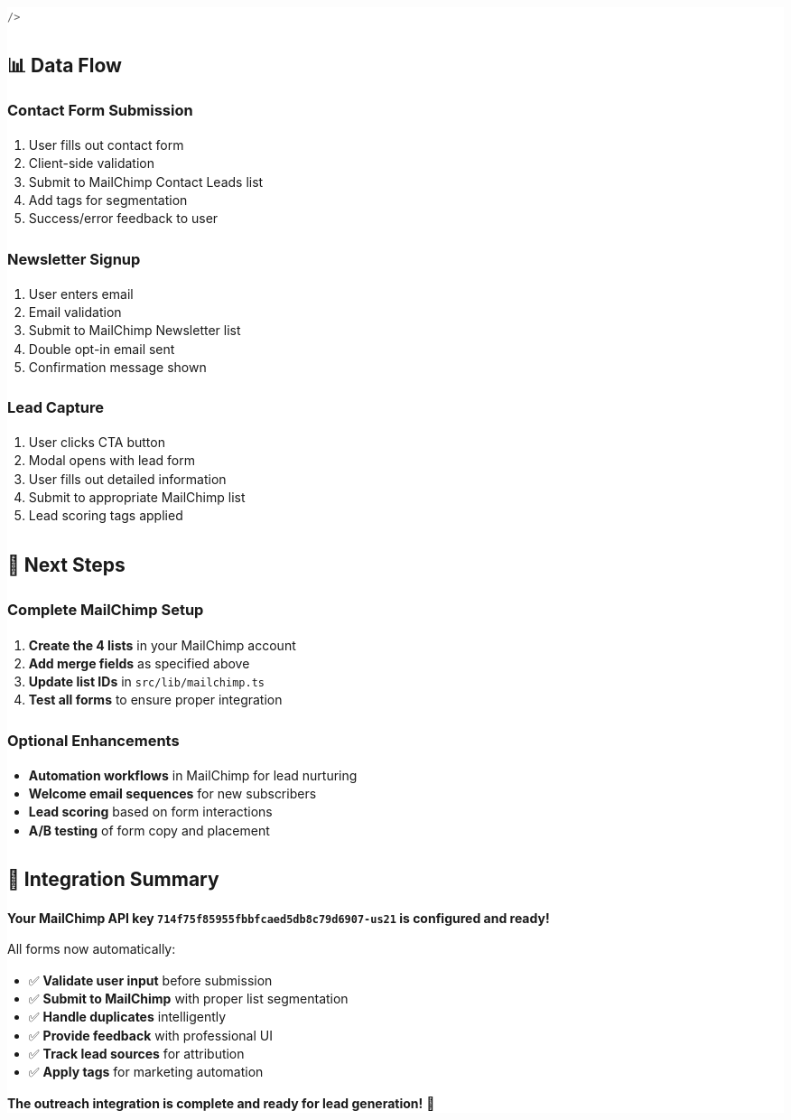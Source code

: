 ```jsx
/>
```

## 📊 Data Flow

### **Contact Form Submission**
1. User fills out contact form
2. Client-side validation
3. Submit to MailChimp Contact Leads list
4. Add tags for segmentation
5. Success/error feedback to user

### **Newsletter Signup**
1. User enters email
2. Email validation
3. Submit to MailChimp Newsletter list
4. Double opt-in email sent
5. Confirmation message shown

### **Lead Capture**
1. User clicks CTA button
2. Modal opens with lead form
3. User fills out detailed information
4. Submit to appropriate MailChimp list
5. Lead scoring tags applied

## 🎯 Next Steps

### **Complete MailChimp Setup**
1. **Create the 4 lists** in your MailChimp account
2. **Add merge fields** as specified above
3. **Update list IDs** in `src/lib/mailchimp.ts`
4. **Test all forms** to ensure proper integration

### **Optional Enhancements**
- **Automation workflows** in MailChimp for lead nurturing
- **Welcome email sequences** for new subscribers
- **Lead scoring** based on form interactions
- **A/B testing** of form copy and placement

## 🔗 Integration Summary

**Your MailChimp API key `714f75f85955fbbfcaed5db8c79d6907-us21` is configured and ready!**

All forms now automatically:
- ✅ **Validate user input** before submission
- ✅ **Submit to MailChimp** with proper list segmentation  
- ✅ **Handle duplicates** intelligently
- ✅ **Provide feedback** with professional UI
- ✅ **Track lead sources** for attribution
- ✅ **Apply tags** for marketing automation

**The outreach integration is complete and ready for lead generation!** 🚀
